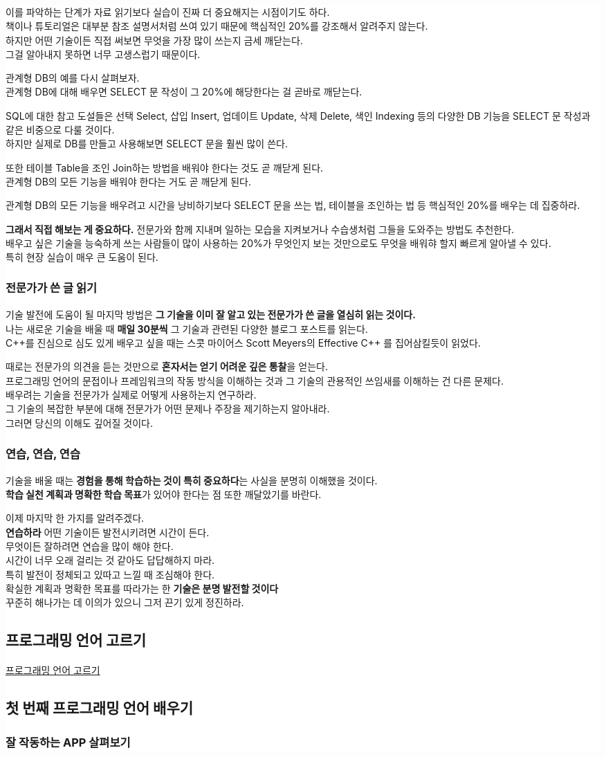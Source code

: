 이를 파악하는 단계가 자료 읽기보다 실습이 진짜 더 중요해지는 시점이기도 하다.  
책이나 튜토리얼은 대부분 참조 설명서처럼 쓰여 있기 때문에 핵심적인 20%를 강조해서 알려주지 않는다.  
하지만 어떤 기술이든 직접 써보면 무엇을 가장 많이 쓰는지 금세 깨닫는다.  
그걸 알아내지 못하면 너무 고생스럽기 때문이다.  

관계형 DB의 예를 다시 살펴보자.  
관계형 DB에 대해 배우면 SELECT 문 작성이 그 20%에 해당한다는 걸 곧바로 깨닫는다.  

SQL에 대한 참고 도설들은 선택 Select, 삽입 Insert, 업데이트 Update, 삭제 Delete, 색인 Indexing 등의 다양한 DB 기능을 SELECT 문 작성과 같은 비중으로 다룰 것이다.  
하지만 실제로 DB를 만들고 사용해보면 SELECT 문을 훨씬 많이 쓴다.  

또한 테이블 Table을 조인 Join하는 방법을 배워야 한다는 것도 곧 깨닫게 된다.  
관계형 DB의 모든 기능을 배워야 한다는 거도 곧 깨닫게 된다.  

관계형 DB의 모든 기능을 배우려고 시간을 낭비하기보다 SELECT 문을 쓰는 법, 테이블을 조인하는 법 등 핵심적인 20%를 배우는 데 집중하라.  

**그래서 직접 해보는 게 중요하다.** 전문가와 함께 지내며 일하는 모습을 지켜보거나 수습생처럼 그들을 도와주는 방법도 추천한다.  
배우고 싶은 기술을 능숙하게 쓰는 사람들이 많이 사용하는 20%가 무엇인지 보는 것만으로도 무엇을 배워햐 할지 빠르게 알아낼 수 있다.  
특히 현장 실습이 매우 큰 도움이 된다.  

### 전문가가 쓴 글 읽기

기술 발전에 도움이 될 마지막 방법은 **그 기술을 이미 잘 알고 있는 전문가가 쓴 글을 열심히 읽는 것이다.**  
나는 새로운 기술을 배울 때 **매일 30분씩** 그 기술과 관련된 다양한 블로그 포스트를 읽는다.  
C++를 진심으로 심도 있게 배우고 싶을 때는 스콧 마이어스 Scott Meyers의 Effective C++ 를 집어삼킬듯이 읽었다.  

때로는 전문가의 의견을 듣는 것만으로 **혼자서는 얻기 어려운 깊은 통찰**을 얻는다.  
프로그래밍 언어의 문접이나 프레임워크의 작동 방식을 이해하는 것과 그 기술의 관용적인 쓰임새를 이해하는 건 다른 문제다.  
배우려는 기술을  전문가가 실제로 어떻게 사용하는지 연구하라.  
그 기술의 복잡한 부분에 대해 전문가가 어떤 문제나 주장을 제기하는지 알아내라.  
그러면 당신의 이해도 깊어질 것이다.  

### 연습, 연습, 연습

기술을 배울 때는 **경험을 통해 학습하는 것이 특히 중요하다**는 사실을 분명히 이해했을 것이다.  
**학습 실천 계획과 명확한 학습 목표**가 있어야 한다는 점 또한 깨달았기를 바란다.  

이제 마지막 한 가지를 알려주겠다.  
**연습하라**
어떤 기술이든 발전시키려면 시간이 든다.  
무엇이든 잘하려면 연습을 많이 해야 한다.  
시간이 너무 오래 걸리는 것 같아도 답답해하지 마라.  
특히 발전이 정체되고 있따고 느낄 때 조심해야 한다.  
확실한 계획과 명확한 목표를 따라가는 한 **기술은 분명 발전할 것이다**  
꾸준히 해나가는 데 이의가 있으니 그저 끈기 있게 정진하라.  

## 프로그래밍 언어 고르기

[프로그래밍 언어 고르기](/posts/Programming-Language-Choose)  

## 첫 번째 프로그래밍 언어 배우기

### 잘 작동하는 APP 살펴보기
